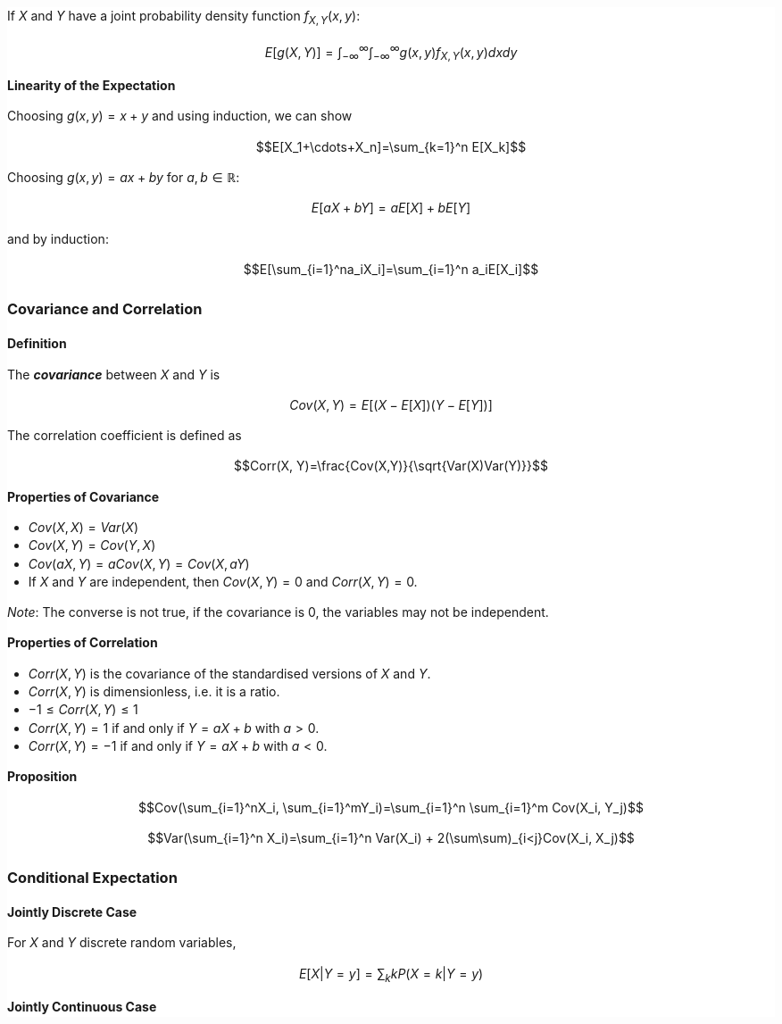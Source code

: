 If $X$ and $Y$ have a joint probability density function $f_{X,Y}(x,y)$: 

$$E[g(X,Y)]=\int_{-\infty}^{\infty} \int_{-\infty}^{\infty} g(x,y)f_{X,Y}(x,y)dxdy$$

**Linearity of the Expectation**

Choosing $g(x,y)=x+y$ and using induction, we can show 

$$E[X_1+\cdots+X_n]=\sum_{k=1}^n E[X_k]$$

Choosing $g(x,y)=ax+by$ for $a,b\in\mathbb{R}$: 

$$E[aX+bY]=aE[X]+bE[Y]$$

and by induction: 

$$E[\sum_{i=1}^na_iX_i]=\sum_{i=1}^n a_iE[X_i]$$

### Covariance and Correlation

**Definition**

The ***covariance*** between $X$ and $Y$ is 

$$Cov(X,Y)=E[(X-E[X])(Y-E[Y])]$$

The correlation coefficient is defined as 

$$Corr(X, Y)=\frac{Cov(X,Y)}{\sqrt{Var(X)Var(Y)}}$$

**Properties of Covariance**

- $Cov(X,X)=Var(X)$
- $Cov(X,Y)=Cov(Y,X)$
- $Cov(aX, Y)=aCov(X,Y)=Cov(X, aY)$
- If $X$ and $Y$ are independent, then $Cov(X,Y)=0$ and $Corr(X,Y)=0$.

*Note*: The converse is not true, if the covariance is $0$, the variables may not be independent.

**Properties of Correlation**

- $Corr(X,Y)$ is the covariance of the standardised versions of $X$ and $Y$.
- $Corr(X, Y)$ is dimensionless, i.e. it is a ratio.
- $-1\leq Corr(X,Y)\leq 1$
- $Corr(X,Y)=1$ if and only if $Y=aX+b$ with $a>0$.
- $Corr(X,Y)=-1$ if and only if $Y=aX+b$ with $a<0$.

**Proposition**

$$Cov(\sum_{i=1}^nX_i, \sum_{i=1}^mY_i)=\sum_{i=1}^n \sum_{i=1}^m Cov(X_i, Y_j)$$

$$Var(\sum_{i=1}^n X_i)=\sum_{i=1}^n Var(X_i) + 2(\sum\sum)_{i<j}Cov(X_i, X_j)$$

### Conditional Expectation

**Jointly Discrete Case**

For $X$ and $Y$ discrete random variables, 

$$E[X|Y=y]=\sum_{k}kP(X=k|Y=y)$$

**Jointly Continuous Case**
